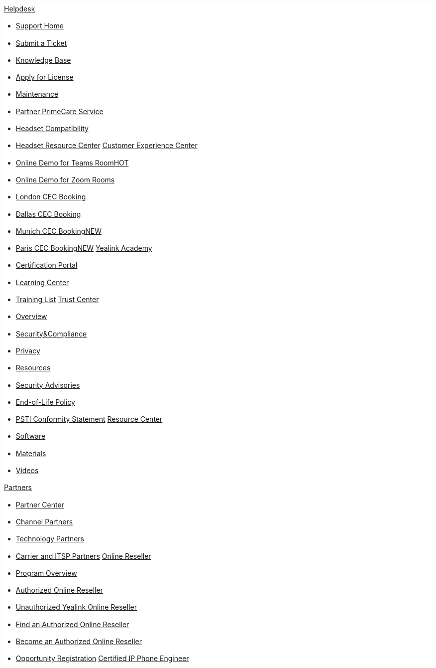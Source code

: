 [Helpdesk](https://support.yealink.com/en/portal/home)

* [Support Home](https://support.yealink.com/en/portal/home)
* [Submit a Ticket](https://ticket.yealink.com/)
* [Knowledge Base](https://support.yealink.com/en/portal/knowledge)
* [Apply for License](https://license.yealink.com/)
* [Maintenance](https://ams.yealink.com/search/index)
* [Partner PrimeCare Service](/en/onepage/yealink-partner-primecare-service-program)
* [Headset Compatibility](https://support.yealink.com/en/portal/compatible)
* [Headset Resource Center](https://support.yealink.com/en/portal/knowledge/show?id=64589886b1fa936c57b55e17)
[Customer Experience Center](https://www.yealink.com/en/onepage/Yealink-Live-Demo-Center)

* [Online Demo for Teams RoomHOT](https://support.yealink.com/en/portal/applyReserve?id=6)
* [Online Demo for Zoom Rooms](https://support.yealink.com/en/portal/applyReserve?id=25)
* [London CEC Booking](https://support.yealink.com/en/portal/applyReserve?id=24)
* [Dallas CEC Booking](https://support.yealink.com/en/portal/applyReserve?id=40)
* [Munich CEC BookingNEW](https://support.yealink.com/en/portal/applyReserve?id=48)
* [Paris CEC BookingNEW](https://support.yealink.com/en/portal/applyReserve?id=49)
[Yealink Academy](https://academy.yealink.com/portal/home)

* [Certification Portal](https://academy.yealink.com/portal/home)
* [Learning Center](https://academy.yealink.com/portal/learningCenter/dashboard)
* [Training List](https://academy.yealink.com/portal/online)
[Trust Center](/en/trust-center)

* [Overview](/en/trust-center)
* [Security&Compliance](/en/trust-center/security-compliance)
* [Privacy](/en/trust-center/privacy)
* [Resources](/en/trust-center/resources)
* [Security Advisories](/en/trust-center/security-advisories)
* [End-of-Life Policy](/en/onepage/end-of-life-policy)
* [PSTI Conformity Statement](/en/onepage/psti-conformity-statement)
[Resource Center](/en/material)

* [Software](/en/software)
* [Materials](/en/material)
* [Videos](/en/resource-video)

[Partners](/en/partner)

* [Partner Center](https://partner.yealink.com/login)
* [Channel Partners](/en/partner)
* [Technology Partners](/en/partner-technology)
* [Carrier and ITSP Partners](/en/partner-operator)
[Online Reseller](/en/partner-reseller-become)

* [Program Overview](/en/onepage/authorized-online-reseller-program)
* [Authorized Online Reseller](/en/onepage/authorized-online-reseller)
* [Unauthorized Yealink Online Reseller](/en/onepage/unauthorized-online-reseller)
* [Find an Authorized Online Reseller](/en/partner-reseller-search)
* [Become an Authorized Online Reseller](/en/partner-reseller-become)
* [Opportunity Registration](/en/onepage/opportunity-registration)
[Certified IP Phone Engineer](/en/certified-ip-phone-engineer-program)
